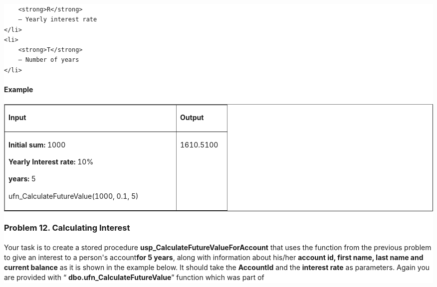         <strong>R</strong>
        – Yearly interest rate
    </li>
    <li>
        <strong>T</strong>
        – Number of years
    </li>
</ul>
<h4>
    Example
</h4>
<table border="1" cellspacing="0" cellpadding="0">
    <tbody>
        <tr>
            <td width="329" valign="top">
                <p>
                    <strong>Input</strong>
                </p>
            </td>
            <td width="87" valign="top">
                <p>
                    <strong>Output</strong>
                </p>
            </td>
        </tr>
        <tr>
            <td width="329" valign="top">
                <p>
                    <strong>Initial sum:</strong>
                    1000
                </p>
                <p>
                    <strong>Yearly Interest rate:</strong>
                    10%
                </p>
                <p>
                    <strong>years:</strong>
                    5
                </p>
                <p>
                    ufn_CalculateFutureValue(1000, 0.1, 5)
                </p>
            </td>
            <td width="87" valign="top">
                <p>
                    1610.5100
                </p>
            </td>
        </tr>
    </tbody>
</table>
<h3>
    Problem 12. Calculating Interest
</h3>
<p>
Your task is to create a stored procedure    <strong>usp_CalculateFutureValueForAccount</strong> that uses the function
from the previous problem to give an interest to a person's account<strong>for 5 years</strong>, along with information about his/her    <strong>account id, first name, last name and current balance</strong> as
it is shown in the example below. It should take the    <strong>AccountId</strong> and the <strong>interest rate</strong> as
parameters. Again you are provided with “    <strong>dbo.ufn_CalculateFutureValue</strong>” function which was part of